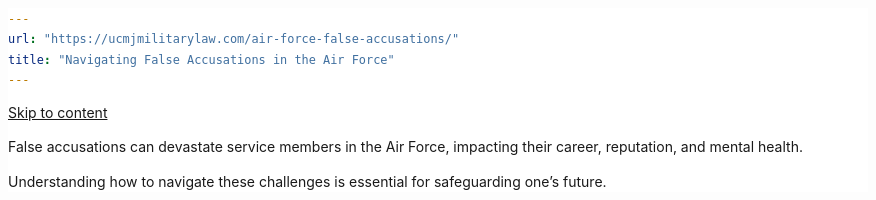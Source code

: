 ```yaml
---
url: "https://ucmjmilitarylaw.com/air-force-false-accusations/"
title: "Navigating False Accusations in the Air Force"
---
```


[Skip to content](https://ucmjmilitarylaw.com/air-force-false-accusations/#content)

False accusations can devastate service members in the Air Force, impacting their career, reputation, and mental health.

Understanding how to navigate these challenges is essential for safeguarding one’s future.
